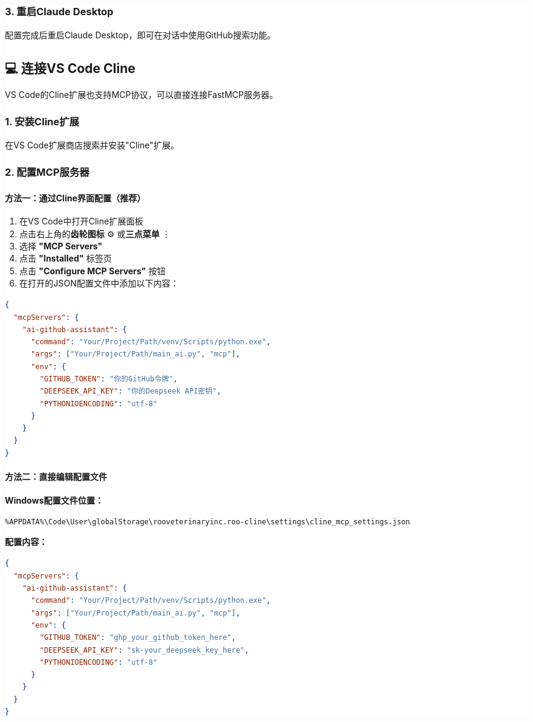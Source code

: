 ### 3. 重启Claude Desktop

配置完成后重启Claude Desktop，即可在对话中使用GitHub搜索功能。

## 💻 连接VS Code Cline

VS Code的Cline扩展也支持MCP协议，可以直接连接FastMCP服务器。

### 1. 安装Cline扩展

在VS Code扩展商店搜索并安装"Cline"扩展。

### 2. 配置MCP服务器

#### 方法一：通过Cline界面配置（推荐）

1. 在VS Code中打开Cline扩展面板
2. 点击右上角的**齿轮图标** ⚙️ 或**三点菜单** ⋮
3. 选择 **"MCP Servers"**
4. 点击 **"Installed"** 标签页
5. 点击 **"Configure MCP Servers"** 按钮
6. 在打开的JSON配置文件中添加以下内容：

```json
{
  "mcpServers": {
    "ai-github-assistant": {
      "command": "Your/Project/Path/venv/Scripts/python.exe",
      "args": ["Your/Project/Path/main_ai.py", "mcp"],
      "env": {
        "GITHUB_TOKEN": "你的GitHub令牌",
        "DEEPSEEK_API_KEY": "你的Deepseek API密钥",
        "PYTHONIOENCODING": "utf-8"
      }
    }
  }
}
```

#### 方法二：直接编辑配置文件

**Windows配置文件位置：**
```
%APPDATA%\Code\User\globalStorage\rooveterinaryinc.roo-cline\settings\cline_mcp_settings.json
```

**配置内容：**
```json
{
  "mcpServers": {
    "ai-github-assistant": {
      "command": "Your/Project/Path/venv/Scripts/python.exe",
      "args": ["Your/Project/Path/main_ai.py", "mcp"],
      "env": {
        "GITHUB_TOKEN": "ghp_your_github_token_here",
        "DEEPSEEK_API_KEY": "sk-your_deepseek_key_here",
        "PYTHONIOENCODING": "utf-8"
      }
    }
  }
}
```
